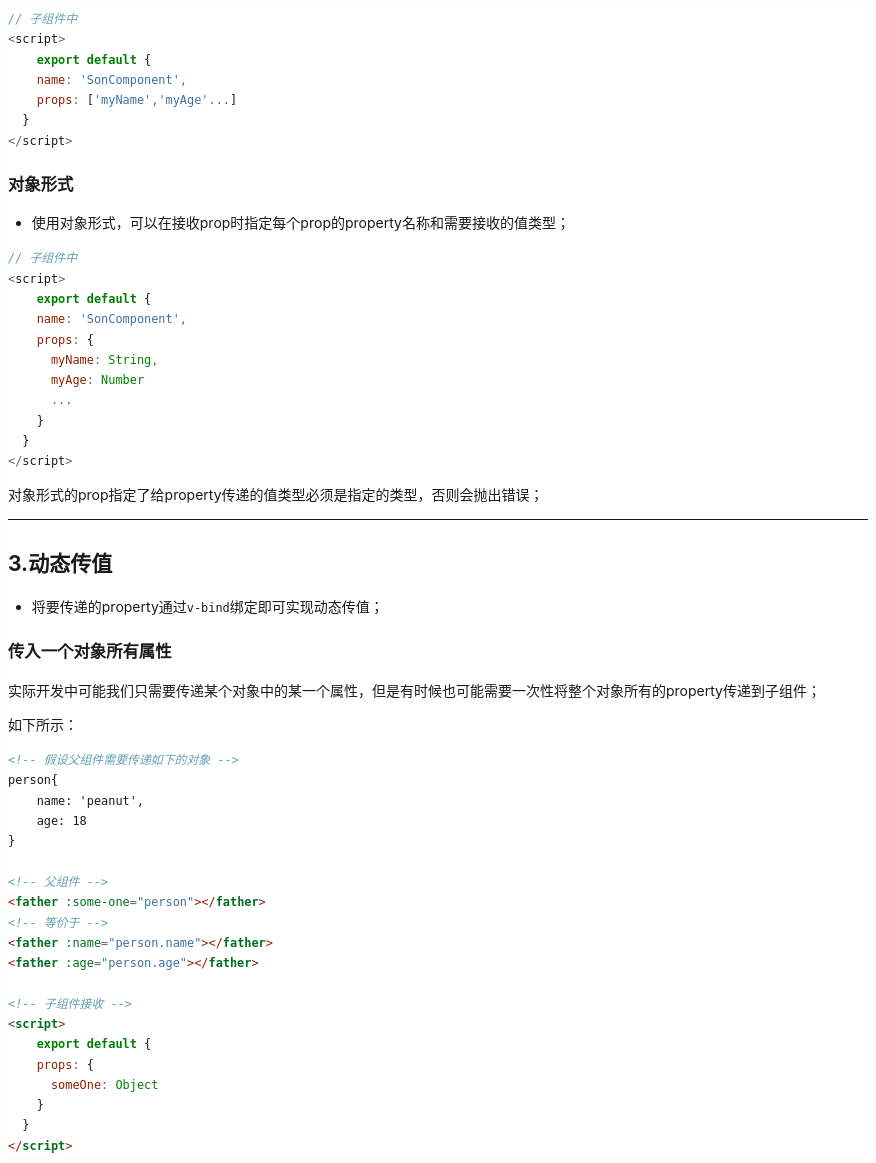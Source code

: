 ```js
// 子组件中
<script>
	export default {
    name: 'SonComponent',
    props: ['myName','myAge'...]
  }
</script>
```

### 对象形式

+ 使用对象形式，可以在接收prop时指定每个prop的property名称和需要接收的值类型；

```js
// 子组件中
<script>
	export default {
    name: 'SonComponent',
    props: {
      myName: String,
      myAge: Number
      ...
    }
  }
</script>
```

对象形式的prop指定了给property传递的值类型必须是指定的类型，否则会抛出错误；

------

## 3.动态传值

+ 将要传递的property通过`v-bind`绑定即可实现动态传值；

### 传入一个对象所有属性

实际开发中可能我们只需要传递某个对象中的某一个属性，但是有时候也可能需要一次性将整个对象所有的property传递到子组件；

如下所示：

```html
<!-- 假设父组件需要传递如下的对象 -->
person{
	name: 'peanut',
	age: 18
}

<!-- 父组件 -->
<father :some-one="person"></father>
<!-- 等价于 -->
<father :name="person.name"></father>
<father :age="person.age"></father>

<!-- 子组件接收 -->
<script>
	export default {
    props: {
      someOne: Object
    }
  }
</script>
```
